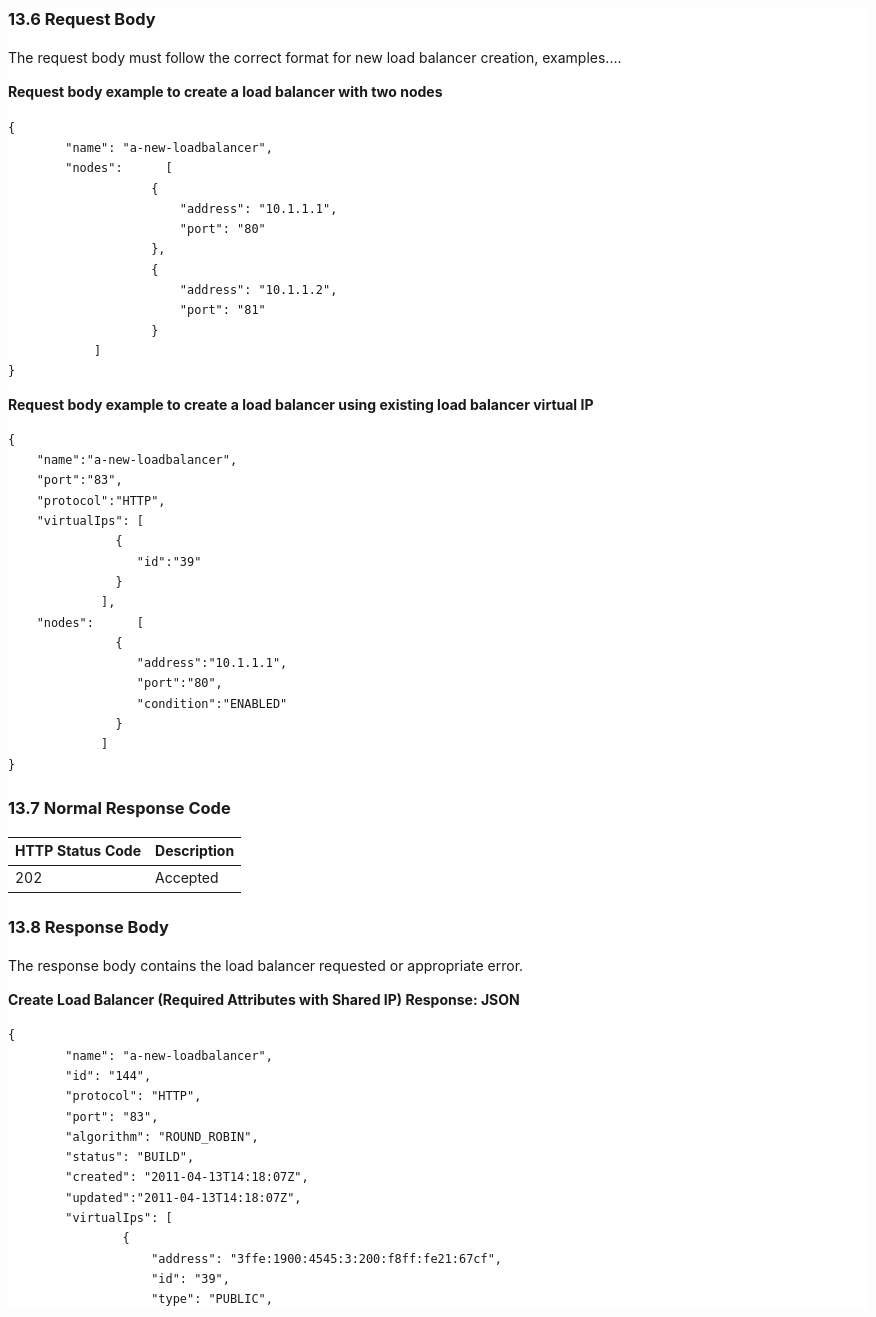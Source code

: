 ### 13.6 Request Body
The request body must follow the correct format for new load balancer creation, examples....

**Request body example to create a load balancer with two nodes**

	{
    		"name": "a-new-loadbalancer",
    		"nodes":      [
                    	{
                      		"address": "10.1.1.1",
                      		"port": "80"
                    	},
                    	{
                      		"address": "10.1.1.2",
                      		"port": "81"
                    	}
                ]
	} 

**Request body example to create a load balancer using existing load balancer virtual IP**

	{
   		"name":"a-new-loadbalancer",
   		"port":"83",
   		"protocol":"HTTP",
   		"virtualIps": [
                   {
                      "id":"39"
                   }
                 ],
   		"nodes":      [
                   {
                      "address":"10.1.1.1",
                      "port":"80",
                      "condition":"ENABLED"
                   }
                 ]
	}



### 13.7 Normal Response Code
| HTTP Status Code | Description         |
|:-----------------|:--------------------|
|202               |Accepted             |

### 13.8 Response Body
The response body contains the load balancer requested or appropriate error.

**Create Load Balancer (Required Attributes with Shared IP) Response: JSON**

	{
    		"name": "a-new-loadbalancer",
    		"id": "144",
    		"protocol": "HTTP",
    		"port": "83",
    		"algorithm": "ROUND_ROBIN",
    		"status": "BUILD",
    		"created": "2011-04-13T14:18:07Z",
    		"updated":"2011-04-13T14:18:07Z",
    		"virtualIps": [
                    {
                      	"address": "3ffe:1900:4545:3:200:f8ff:fe21:67cf",
                      	"id": "39",
                      	"type": "PUBLIC",